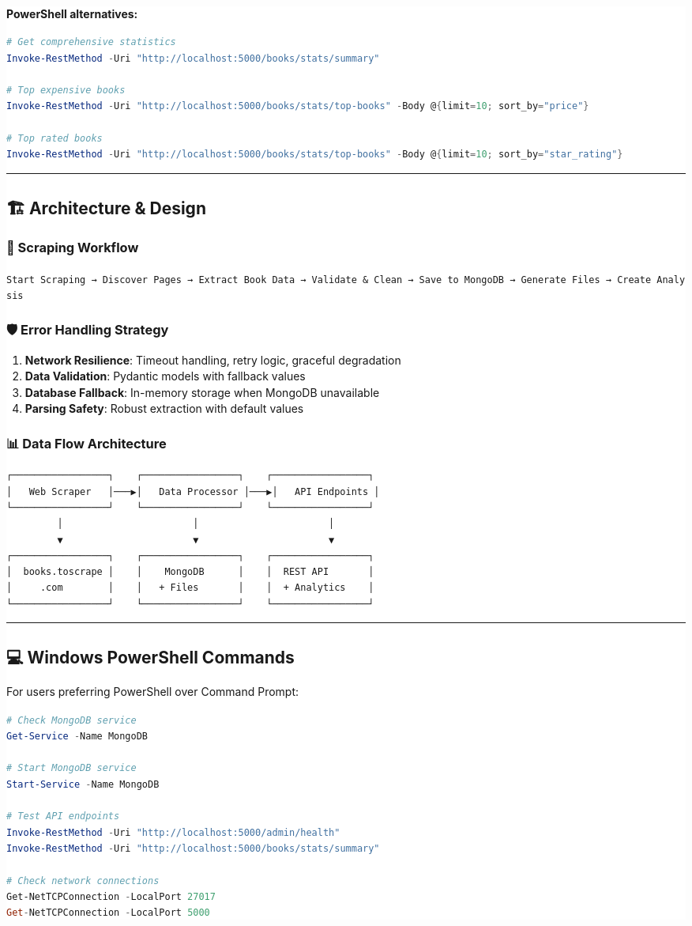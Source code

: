**PowerShell alternatives:**
```powershell
# Get comprehensive statistics
Invoke-RestMethod -Uri "http://localhost:5000/books/stats/summary"

# Top expensive books
Invoke-RestMethod -Uri "http://localhost:5000/books/stats/top-books" -Body @{limit=10; sort_by="price"}

# Top rated books
Invoke-RestMethod -Uri "http://localhost:5000/books/stats/top-books" -Body @{limit=10; sort_by="star_rating"}
```

---

## 🏗️ **Architecture & Design**

### **🔄 Scraping Workflow**
```
Start Scraping → Discover Pages → Extract Book Data → Validate & Clean → Save to MongoDB → Generate Files → Create Analysis
```

### **🛡️ Error Handling Strategy**
1. **Network Resilience**: Timeout handling, retry logic, graceful degradation
2. **Data Validation**: Pydantic models with fallback values
3. **Database Fallback**: In-memory storage when MongoDB unavailable
4. **Parsing Safety**: Robust extraction with default values

### **📊 Data Flow Architecture**
```
┌─────────────────┐    ┌─────────────────┐    ┌─────────────────┐
│   Web Scraper   │───▶│   Data Processor │───▶│   API Endpoints │
└─────────────────┘    └─────────────────┘    └─────────────────┘
         │                       │                       │
         ▼                       ▼                       ▼
┌─────────────────┐    ┌─────────────────┐    ┌─────────────────┐
│  books.toscrape │    │    MongoDB      │    │  REST API       │
│     .com        │    │   + Files       │    │  + Analytics    │
└─────────────────┘    └─────────────────┘    └─────────────────┘
```

---

## 💻 **Windows PowerShell Commands**

For users preferring PowerShell over Command Prompt:

```powershell
# Check MongoDB service
Get-Service -Name MongoDB

# Start MongoDB service
Start-Service -Name MongoDB

# Test API endpoints
Invoke-RestMethod -Uri "http://localhost:5000/admin/health"
Invoke-RestMethod -Uri "http://localhost:5000/books/stats/summary"

# Check network connections
Get-NetTCPConnection -LocalPort 27017
Get-NetTCPConnection -LocalPort 5000

```